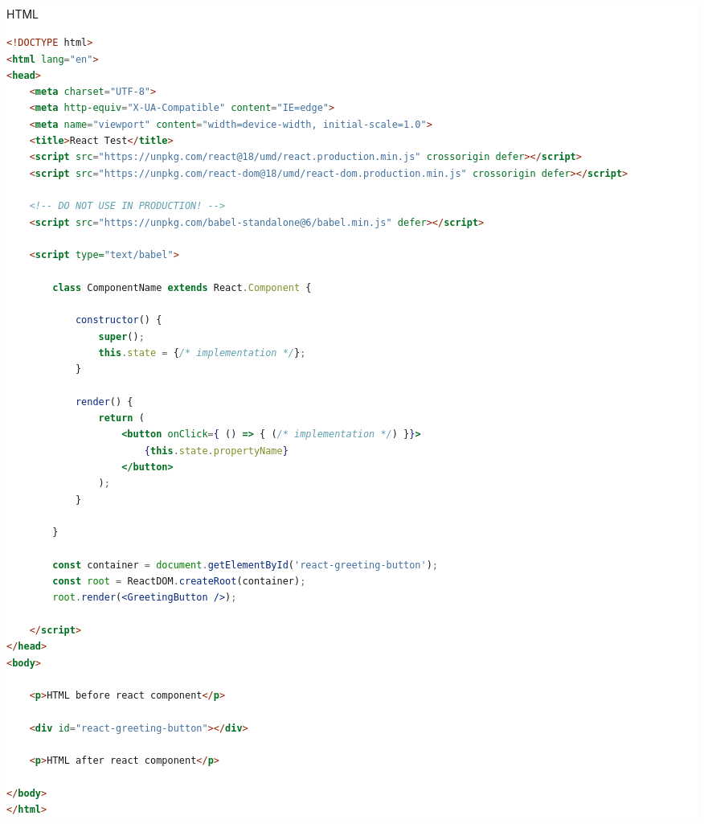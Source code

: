 HTML
```html
<!DOCTYPE html>
<html lang="en">
<head>
    <meta charset="UTF-8">
    <meta http-equiv="X-UA-Compatible" content="IE=edge">
    <meta name="viewport" content="width=device-width, initial-scale=1.0">
    <title>React Test</title>
    <script src="https://unpkg.com/react@18/umd/react.production.min.js" crossorigin defer></script>
    <script src="https://unpkg.com/react-dom@18/umd/react-dom.production.min.js" crossorigin defer></script>
    
    <!-- DO NOT USE IN PRODUCTION! -->
    <script src="https://unpkg.com/babel-standalone@6/babel.min.js" defer></script>
    
    <script type="text/babel">
        
        class ComponentName extends React.Component {

            constructor() {
                super();
                this.state = {/* implementation */};
            }

            render() {
                return (
                    <button onClick={ () => { (/* implementation */) }}>
                        {this.state.propertyName}
                    </button>
                );
            }

        }
    
        const container = document.getElementById('react-greeting-button');
        const root = ReactDOM.createRoot(container);
        root.render(<GreetingButton />);
    
    </script>
</head>
<body>
    
    <p>HTML before react component</p>

    <div id="react-greeting-button"></div>

    <p>HTML after react component</p>

</body>
</html>
```
